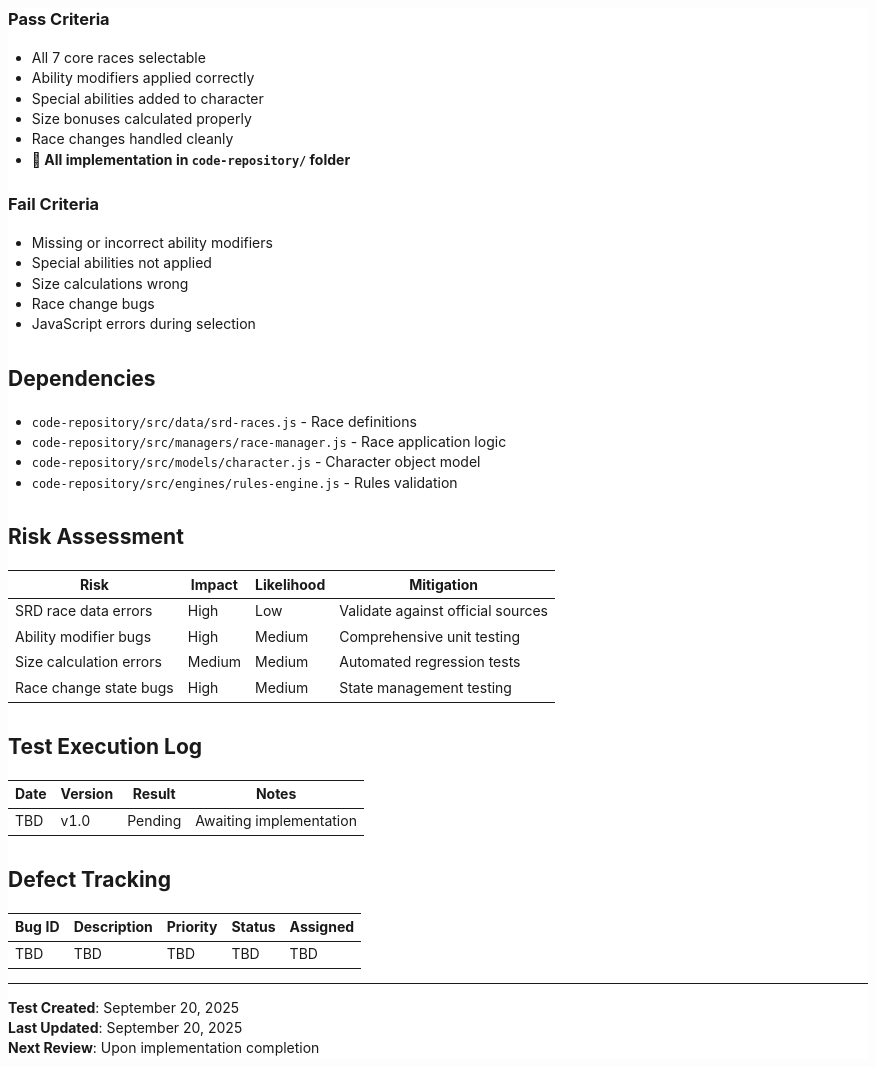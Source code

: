 ### Pass Criteria
- All 7 core races selectable
- Ability modifiers applied correctly
- Special abilities added to character
- Size bonuses calculated properly
- Race changes handled cleanly
- **🚨 All implementation in `code-repository/` folder**

### Fail Criteria  
- Missing or incorrect ability modifiers
- Special abilities not applied
- Size calculations wrong
- Race change bugs
- JavaScript errors during selection

## Dependencies
- `code-repository/src/data/srd-races.js` - Race definitions
- `code-repository/src/managers/race-manager.js` - Race application logic  
- `code-repository/src/models/character.js` - Character object model
- `code-repository/src/engines/rules-engine.js` - Rules validation

## Risk Assessment
| Risk | Impact | Likelihood | Mitigation |
|------|--------|------------|------------|
| SRD race data errors | High | Low | Validate against official sources |
| Ability modifier bugs | High | Medium | Comprehensive unit testing |
| Size calculation errors | Medium | Medium | Automated regression tests |
| Race change state bugs | High | Medium | State management testing |

## Test Execution Log
| Date | Version | Result | Notes |
|------|---------|--------|-------|
| TBD | v1.0 | Pending | Awaiting implementation |

## Defect Tracking
| Bug ID | Description | Priority | Status | Assigned |
|--------|-------------|----------|--------|---------|
| TBD | TBD | TBD | TBD | TBD |

---
**Test Created**: September 20, 2025  
**Last Updated**: September 20, 2025  
**Next Review**: Upon implementation completion
